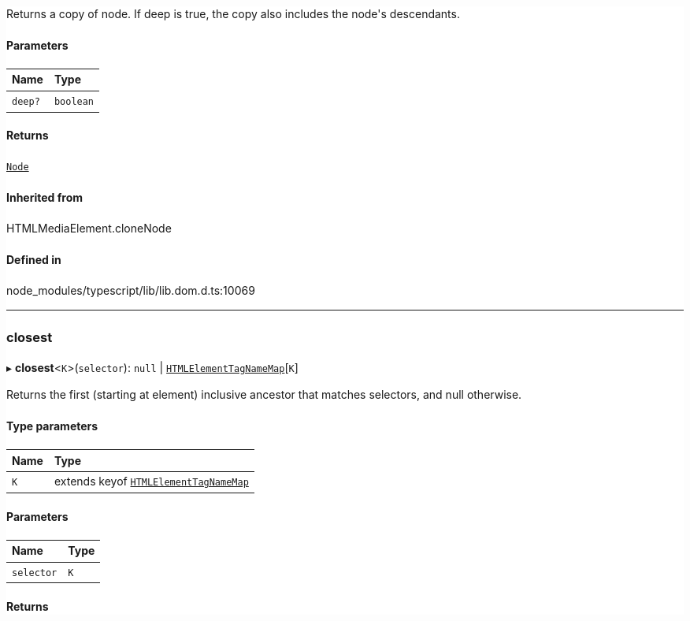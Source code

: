Returns a copy of node. If deep is true, the copy also includes the node's descendants.

#### Parameters

| Name | Type |
| :------ | :------ |
| `deep?` | `boolean` |

#### Returns

[`Node`](../modules/input._internal_.md#node)

#### Inherited from

HTMLMediaElement.cloneNode

#### Defined in

node_modules/typescript/lib/lib.dom.d.ts:10069

___

### closest

▸ **closest**<`K`\>(`selector`): ``null`` \| [`HTMLElementTagNameMap`](input._internal_.HTMLElementTagNameMap.md)[`K`]

Returns the first (starting at element) inclusive ancestor that matches selectors, and null otherwise.

#### Type parameters

| Name | Type |
| :------ | :------ |
| `K` | extends keyof [`HTMLElementTagNameMap`](input._internal_.HTMLElementTagNameMap.md) |

#### Parameters

| Name | Type |
| :------ | :------ |
| `selector` | `K` |

#### Returns

